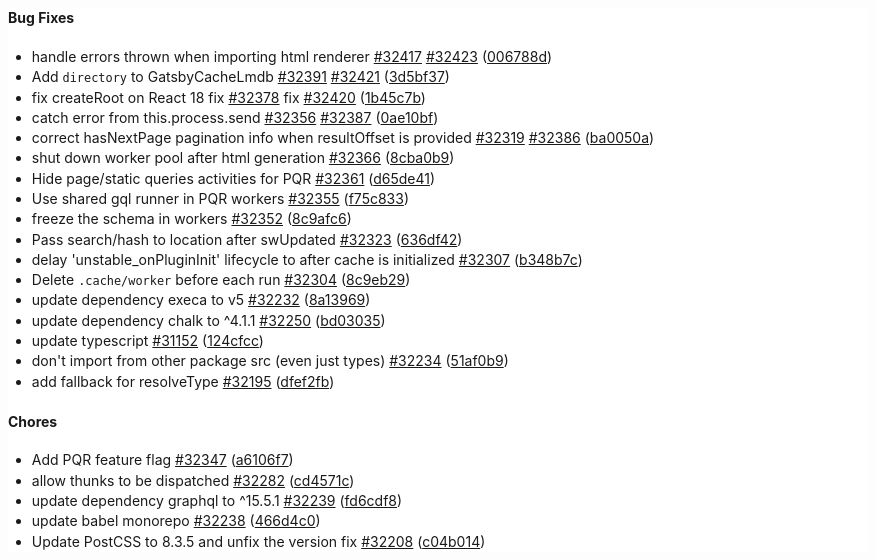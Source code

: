 #### Bug Fixes

- handle errors thrown when importing html renderer [#32417](https://github.com/gatsbyjs/gatsby/issues/32417) [#32423](https://github.com/gatsbyjs/gatsby/issues/32423) ([006788d](https://github.com/gatsbyjs/gatsby/commit/006788d5869ecbbad2a13f25986ad5c16b4cbe72))
- Add `directory` to GatsbyCacheLmdb [#32391](https://github.com/gatsbyjs/gatsby/issues/32391) [#32421](https://github.com/gatsbyjs/gatsby/issues/32421) ([3d5bf37](https://github.com/gatsbyjs/gatsby/commit/3d5bf372f9a96332216a45038118fb4438c1e298))
- fix createRoot on React 18 fix [#32378](https://github.com/gatsbyjs/gatsby/issues/32378) fix [#32420](https://github.com/gatsbyjs/gatsby/issues/32420) ([1b45c7b](https://github.com/gatsbyjs/gatsby/commit/1b45c7b462343d7d96b4ec8b10ec00a16360a84a))
- catch error from this.process.send [#32356](https://github.com/gatsbyjs/gatsby/issues/32356) [#32387](https://github.com/gatsbyjs/gatsby/issues/32387) ([0ae10bf](https://github.com/gatsbyjs/gatsby/commit/0ae10bf5dc87202deddb6f197631a2acba7f1cab))
- correct hasNextPage pagination info when resultOffset is provided [#32319](https://github.com/gatsbyjs/gatsby/issues/32319) [#32386](https://github.com/gatsbyjs/gatsby/issues/32386) ([ba0050a](https://github.com/gatsbyjs/gatsby/commit/ba0050a637824477f7666ebf0564dafd94976589))
- shut down worker pool after html generation [#32366](https://github.com/gatsbyjs/gatsby/issues/32366) ([8cba0b9](https://github.com/gatsbyjs/gatsby/commit/8cba0b915cd0bd987675c4ed1839bbdaf39ae217))
- Hide page/static queries activities for PQR [#32361](https://github.com/gatsbyjs/gatsby/issues/32361) ([d65de41](https://github.com/gatsbyjs/gatsby/commit/d65de413b8d0ad5720c46652936b44dda3f872c9))
- Use shared gql runner in PQR workers [#32355](https://github.com/gatsbyjs/gatsby/issues/32355) ([f75c833](https://github.com/gatsbyjs/gatsby/commit/f75c8332aad031990e6ad0d68146b13782343b3b))
- freeze the schema in workers [#32352](https://github.com/gatsbyjs/gatsby/issues/32352) ([8c9afc6](https://github.com/gatsbyjs/gatsby/commit/8c9afc648bda3770a06a6d5d440b15149c112bf1))
- Pass search/hash to location after swUpdated [#32323](https://github.com/gatsbyjs/gatsby/issues/32323) ([636df42](https://github.com/gatsbyjs/gatsby/commit/636df42c8cc73c234c979aadfcd0265eb3a08174))
- delay 'unstable_onPluginInit' lifecycle to after cache is initialized [#32307](https://github.com/gatsbyjs/gatsby/issues/32307) ([b348b7c](https://github.com/gatsbyjs/gatsby/commit/b348b7cb830be148af7d5bb9921d8e5bee3d498f))
- Delete `.cache/worker` before each run [#32304](https://github.com/gatsbyjs/gatsby/issues/32304) ([8c9eb29](https://github.com/gatsbyjs/gatsby/commit/8c9eb292bdbb95f6bd2c60a1cc1526249366ebbe))
- update dependency execa to v5 [#32232](https://github.com/gatsbyjs/gatsby/issues/32232) ([8a13969](https://github.com/gatsbyjs/gatsby/commit/8a1396995c02d45f00f241e22c626a20086fa955))
- update dependency chalk to ^4.1.1 [#32250](https://github.com/gatsbyjs/gatsby/issues/32250) ([bd03035](https://github.com/gatsbyjs/gatsby/commit/bd03035b35d4e2f69e86b9ff3bbcfb8bd3eece4a))
- update typescript [#31152](https://github.com/gatsbyjs/gatsby/issues/31152) ([124cfcc](https://github.com/gatsbyjs/gatsby/commit/124cfcc4cd42a50a992dde5b420610f290227a78))
- don't import from other package src (even just types) [#32234](https://github.com/gatsbyjs/gatsby/issues/32234) ([51af0b9](https://github.com/gatsbyjs/gatsby/commit/51af0b9bc6ae1ff374bb59ea0b5b6ec6270b38ee))
- add fallback for resolveType [#32195](https://github.com/gatsbyjs/gatsby/issues/32195) ([dfef2fb](https://github.com/gatsbyjs/gatsby/commit/dfef2fbeb49b8ad5a7a7a178f28d9b1ce358d757))

#### Chores

- Add PQR feature flag [#32347](https://github.com/gatsbyjs/gatsby/issues/32347) ([a6106f7](https://github.com/gatsbyjs/gatsby/commit/a6106f762069baf8b8b9a9d9230607b97e5e3171))
- allow thunks to be dispatched [#32282](https://github.com/gatsbyjs/gatsby/issues/32282) ([cd4571c](https://github.com/gatsbyjs/gatsby/commit/cd4571cfd392db9332337761881a4b60af32468a))
- update dependency graphql to ^15.5.1 [#32239](https://github.com/gatsbyjs/gatsby/issues/32239) ([fd6cdf8](https://github.com/gatsbyjs/gatsby/commit/fd6cdf8dd3a8464ca1ba13cccf4ed773acfeb1ca))
- update babel monorepo [#32238](https://github.com/gatsbyjs/gatsby/issues/32238) ([466d4c0](https://github.com/gatsbyjs/gatsby/commit/466d4c087bbc96abb942a02c67243bcc9a4f2a0a))
- Update PostCSS to 8.3.5 and unfix the version fix [#32208](https://github.com/gatsbyjs/gatsby/issues/32208) ([c04b014](https://github.com/gatsbyjs/gatsby/commit/c04b0140a901f3b3f40171d6ef2723f4706c4596))
